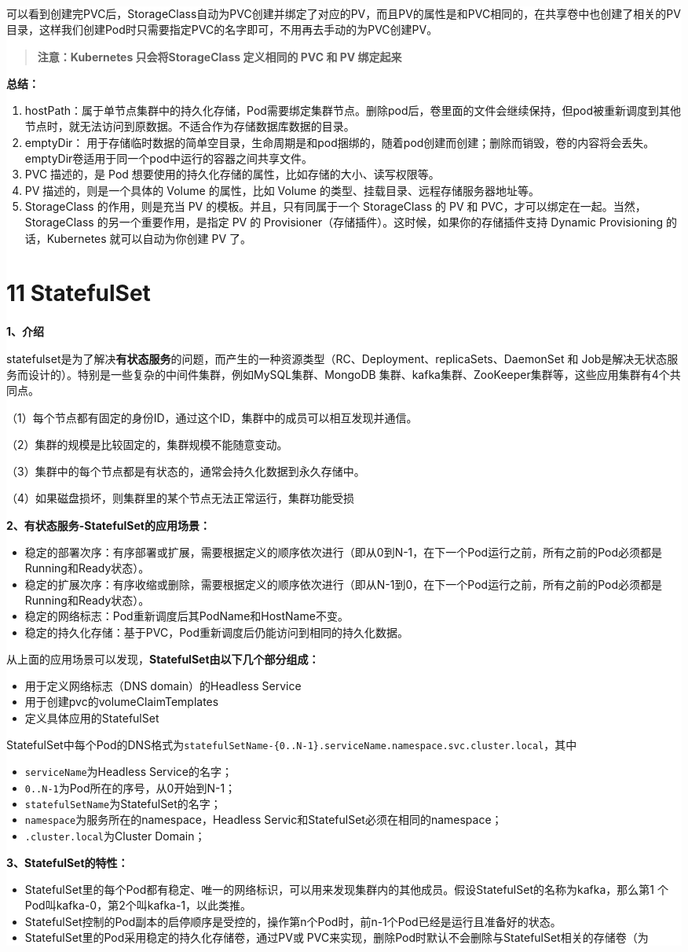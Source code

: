 可以看到创建完PVC后，StorageClass自动为PVC创建并绑定了对应的PV，而且PV的属性是和PVC相同的，在共享卷中也创建了相关的PV目录，这样我们创建Pod时只需要指定PVC的名字即可，不用再去手动的为PVC创建PV。

> **注意：Kubernetes 只会将StorageClass 定义相同的 PVC 和 PV 绑定起来**



**总结：**

1. hostPath：属于单节点集群中的持久化存储，Pod需要绑定集群节点。删除pod后，卷里面的文件会继续保持，但pod被重新调度到其他节点时，就无法访问到原数据。不适合作为存储数据库数据的目录。
2. emptyDir： 用于存储临时数据的简单空目录，生命周期是和pod捆绑的，随着pod创建而创建；删除而销毁，卷的内容将会丢失。emptyDir卷适用于同一个pod中运行的容器之间共享文件。
3. PVC 描述的，是 Pod 想要使用的持久化存储的属性，比如存储的大小、读写权限等。
4. PV 描述的，则是一个具体的 Volume 的属性，比如 Volume 的类型、挂载目录、远程存储服务器地址等。
5. StorageClass 的作用，则是充当 PV 的模板。并且，只有同属于一个 StorageClass 的 PV 和 PVC，才可以绑定在一起。当然，StorageClass 的另一个重要作用，是指定 PV 的 Provisioner（存储插件）。这时候，如果你的存储插件支持 Dynamic Provisioning 的话，Kubernetes 就可以自动为你创建 PV 了。



# 11 StatefulSet

**1、介绍**

statefulset是为了解决**有状态服务**的问题，而产生的一种资源类型（RC、Deployment、replicaSets、DaemonSet 和 Job是解决无状态服务而设计的）。特别是一些复杂的中间件集群，例如MySQL集群、MongoDB 集群、kafka集群、ZooKeeper集群等，这些应用集群有4个共同点。

（1）每个节点都有固定的身份ID，通过这个ID，集群中的成员可以相互发现并通信。 

（2）集群的规模是比较固定的，集群规模不能随意变动。 

（3）集群中的每个节点都是有状态的，通常会持久化数据到永久存储中。 

（4）如果磁盘损坏，则集群里的某个节点无法正常运行，集群功能受损

**2、有状态服务-StatefulSet的应用场景：**

- 稳定的部署次序：有序部署或扩展，需要根据定义的顺序依次进行（即从0到N-1，在下一个Pod运行之前，所有之前的Pod必须都是Running和Ready状态）。
- 稳定的扩展次序：有序收缩或删除，需要根据定义的顺序依次进行（即从N-1到0，在下一个Pod运行之前，所有之前的Pod必须都是Running和Ready状态）。
- 稳定的网络标志：Pod重新调度后其PodName和HostName不变。
- 稳定的持久化存储：基于PVC，Pod重新调度后仍能访问到相同的持久化数据。

从上面的应用场景可以发现，**StatefulSet由以下几个部分组成：**

- 用于定义网络标志（DNS domain）的Headless Service
- 用于创建pvc的volumeClaimTemplates
- 定义具体应用的StatefulSet

StatefulSet中每个Pod的DNS格式为`statefulSetName-{0..N-1}.serviceName.namespace.svc.cluster.local`，其中

- `serviceName`为Headless Service的名字；
- `0..N-1`为Pod所在的序号，从0开始到N-1；
- `statefulSetName`为StatefulSet的名字；
- `namespace`为服务所在的namespace，Headless Servic和StatefulSet必须在相同的namespace；
- `.cluster.local`为Cluster Domain；

**3、StatefulSet的特性：**

- StatefulSet里的每个Pod都有稳定、唯一的网络标识，可以用来发现集群内的其他成员。假设StatefulSet的名称为kafka，那么第1 个Pod叫kafka-0，第2个叫kafka-1，以此类推。 
- StatefulSet控制的Pod副本的启停顺序是受控的，操作第n个Pod时，前n-1个Pod已经是运行且准备好的状态。 
- StatefulSet里的Pod采用稳定的持久化存储卷，通过PV或 PVC来实现，删除Pod时默认不会删除与StatefulSet相关的存储卷（为
